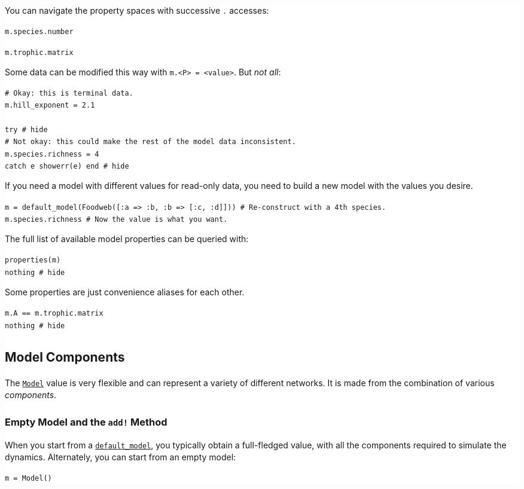You can navigate the property spaces with successive `.` accesses:
```@example econetd
m.species.number
```

```@example econetd
m.trophic.matrix
```

Some data can be modified this way with `m.<P> = <value>`.
But *not all*:
```@example econetd
# Okay: this is terminal data.
m.hill_exponent = 2.1

try # hide
# Not okay: this could make the rest of the model data inconsistent.
m.species.richness = 4
catch e showerr(e) end # hide
```

If you need a model with different values for read-only data,
you need to build a new model with the values you desire.
```@example econetd
m = default_model(Foodweb([:a => :b, :b => [:c, :d]])) # Re-construct with a 4th species.
m.species.richness # Now the value is what you want.
```

The full list of available model properties can be queried with:
```@example econetd
properties(m)
nothing # hide
```

Some properties are just convenience aliases for each other.
```@example econetd
m.A == m.trophic.matrix
nothing # hide
```

## Model Components

The [`Model`](@ref) value is very flexible
and can represent a variety of different networks.
It is made from the combination of various *components*.

### Empty Model and the `add!` Method

When you start from a [`default_model`](@ref),
you typically obtain a full-fledged value,
with all the components required to simulate the dynamics.
Alternately, you can start from an empty model:

```@example econetd
m = Model()
```
